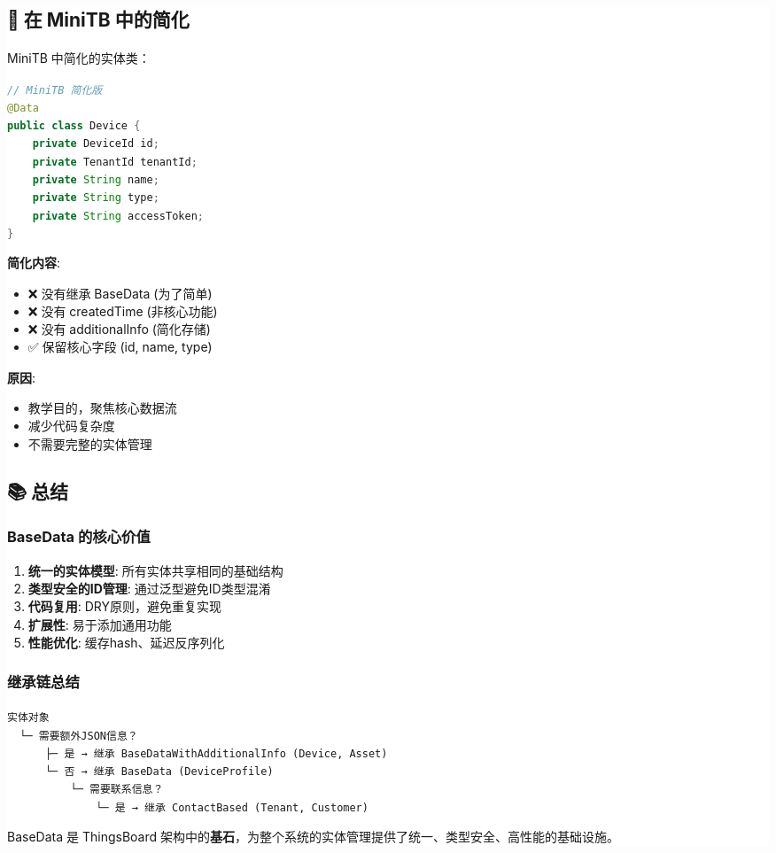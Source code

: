 ## 🔧 在 MiniTB 中的简化

MiniTB 中简化的实体类：
```java
// MiniTB 简化版
@Data
public class Device {
    private DeviceId id;
    private TenantId tenantId;
    private String name;
    private String type;
    private String accessToken;
}
```

**简化内容**:
- ❌ 没有继承 BaseData (为了简单)
- ❌ 没有 createdTime (非核心功能)
- ❌ 没有 additionalInfo (简化存储)
- ✅ 保留核心字段 (id, name, type)

**原因**:
- 教学目的，聚焦核心数据流
- 减少代码复杂度
- 不需要完整的实体管理

## 📚 总结

### BaseData 的核心价值

1. **统一的实体模型**: 所有实体共享相同的基础结构
2. **类型安全的ID管理**: 通过泛型避免ID类型混淆
3. **代码复用**: DRY原则，避免重复实现
4. **扩展性**: 易于添加通用功能
5. **性能优化**: 缓存hash、延迟反序列化

### 继承链总结

```
实体对象
  └─ 需要额外JSON信息？
      ├─ 是 → 继承 BaseDataWithAdditionalInfo (Device, Asset)
      └─ 否 → 继承 BaseData (DeviceProfile)
          └─ 需要联系信息？
              └─ 是 → 继承 ContactBased (Tenant, Customer)
```

BaseData 是 ThingsBoard 架构中的**基石**，为整个系统的实体管理提供了统一、类型安全、高性能的基础设施。




